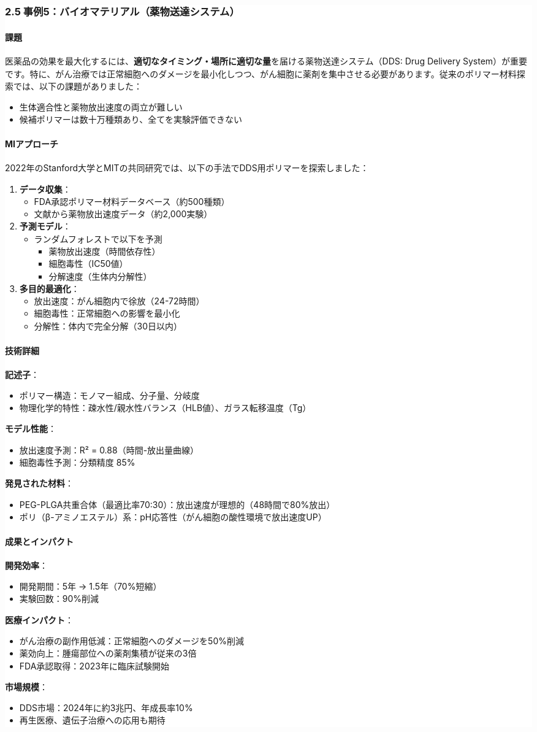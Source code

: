 
### 2.5 事例5：バイオマテリアル（薬物送達システム）

#### 課題

医薬品の効果を最大化するには、**適切なタイミング・場所に適切な量**を届ける薬物送達システム（DDS: Drug Delivery System）が重要です。特に、がん治療では正常細胞へのダメージを最小化しつつ、がん細胞に薬剤を集中させる必要があります。従来のポリマー材料探索では、以下の課題がありました：
- 生体適合性と薬物放出速度の両立が難しい
- 候補ポリマーは数十万種類あり、全てを実験評価できない

#### MIアプローチ

2022年のStanford大学とMITの共同研究では、以下の手法でDDS用ポリマーを探索しました：

1. **データ収集**：
   - FDA承認ポリマー材料データベース（約500種類）
   - 文献から薬物放出速度データ（約2,000実験）
2. **予測モデル**：
   - ランダムフォレストで以下を予測
     - 薬物放出速度（時間依存性）
     - 細胞毒性（IC50値）
     - 分解速度（生体内分解性）
3. **多目的最適化**：
   - 放出速度：がん細胞内で徐放（24-72時間）
   - 細胞毒性：正常細胞への影響を最小化
   - 分解性：体内で完全分解（30日以内）

#### 技術詳細

**記述子**：
- ポリマー構造：モノマー組成、分子量、分岐度
- 物理化学的特性：疎水性/親水性バランス（HLB値）、ガラス転移温度（Tg）

**モデル性能**：
- 放出速度予測：R² = 0.88（時間-放出量曲線）
- 細胞毒性予測：分類精度 85%

**発見された材料**：
- PEG-PLGA共重合体（最適比率70:30）：放出速度が理想的（48時間で80%放出）
- ポリ（β-アミノエステル）系：pH応答性（がん細胞の酸性環境で放出速度UP）

#### 成果とインパクト

**開発効率**：
- 開発期間：5年 → 1.5年（70%短縮）
- 実験回数：90%削減

**医療インパクト**：
- がん治療の副作用低減：正常細胞へのダメージを50%削減
- 薬効向上：腫瘍部位への薬剤集積が従来の3倍
- FDA承認取得：2023年に臨床試験開始

**市場規模**：
- DDS市場：2024年に約3兆円、年成長率10%
- 再生医療、遺伝子治療への応用も期待
